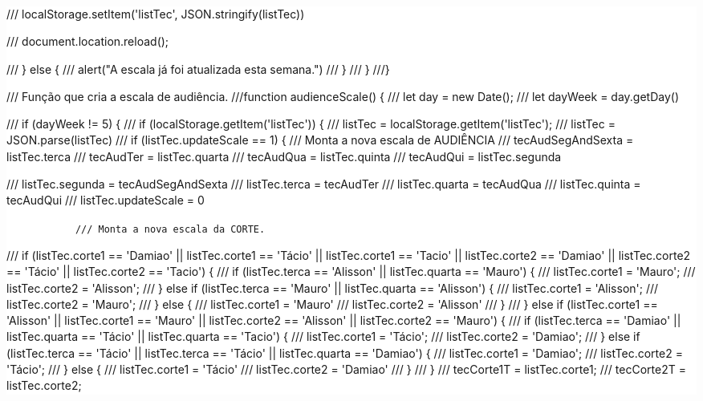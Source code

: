 ///            localStorage.setItem('listTec', JSON.stringify(listTec))
    
///            document.location.reload();
    
///        } else {
///            alert("A escala já foi atualizada esta semana.")
///        }
///    }
///}

/// Função que cria a escala de audiência.
///function audienceScale() {
///    let day = new Date();
///    let dayWeek = day.getDay()	
    
///    if (dayWeek != 5) {
///        if (localStorage.getItem('listTec')) {
///            listTec = localStorage.getItem('listTec');
///            listTec = JSON.parse(listTec)
///            if (listTec.updateScale == 1) {
				 /// Monta a nova escala de AUDIÊNCIA
///                tecAudSegAndSexta = listTec.terca
///                tecAudTer = listTec.quarta
///                tecAudQua = listTec.quinta
///                tecAudQui = listTec.segunda

///                listTec.segunda = tecAudSegAndSexta
///                listTec.terca = tecAudTer
///                listTec.quarta = tecAudQua
///                listTec.quinta = tecAudQui
///                listTec.updateScale = 0

				/// Monta a nova escala da CORTE.
///                if (listTec.corte1 == 'Damiao' || listTec.corte1 == 'Tácio' || listTec.corte1 == 'Tacio' || listTec.corte2 == 'Damiao' || listTec.corte2 == 'Tácio' || listTec.corte2 == 'Tacio') {
///                    if (listTec.terca == 'Alisson' || listTec.quarta == 'Mauro') {
///                       listTec.corte1 = 'Mauro';
///                        listTec.corte2 = 'Alisson';
///                    } else if (listTec.terca == 'Mauro' || listTec.quarta == 'Alisson') {
///                        listTec.corte1 = 'Alisson';
///                        listTec.corte2 = 'Mauro';
///                    } else {
///                        listTec.corte1 = 'Mauro'
///                        listTec.corte2 = 'Alisson'
///                    }
///                } else if (listTec.corte1 == 'Alisson' || listTec.corte1 == 'Mauro' || listTec.corte2 == 'Alisson' || listTec.corte2 == 'Mauro') {
///                    if (listTec.terca == 'Damiao' || listTec.quarta == 'Tácio' || listTec.quarta == 'Tacio') {
///                        listTec.corte1 = 'Tácio';
///                        listTec.corte2 = 'Damiao';
///                    } else if (listTec.terca == 'Tácio' || listTec.terca == 'Tácio' || listTec.quarta == 'Damiao') {
///                        listTec.corte1 = 'Damiao';
///                        listTec.corte2 = 'Tácio';
///                    } else {
///                        listTec.corte1 = 'Tácio'
///                        listTec.corte2 = 'Damiao'
///                    }
///                }
///                tecCorte1T = listTec.corte1;
///                tecCorte2T = listTec.corte2;
